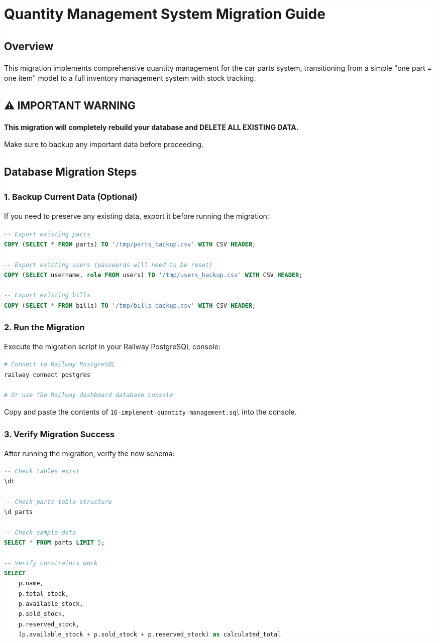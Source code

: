 # Quantity Management System Migration Guide

## Overview

This migration implements comprehensive quantity management for the car parts system, transitioning from a simple "one part = one item" model to a full inventory management system with stock tracking.

## ⚠️ IMPORTANT WARNING

**This migration will completely rebuild your database and DELETE ALL EXISTING DATA.** 

Make sure to backup any important data before proceeding.

## Database Migration Steps

### 1. Backup Current Data (Optional)
If you need to preserve any existing data, export it before running the migration:

```sql
-- Export existing parts
COPY (SELECT * FROM parts) TO '/tmp/parts_backup.csv' WITH CSV HEADER;

-- Export existing users (passwords will need to be reset)
COPY (SELECT username, role FROM users) TO '/tmp/users_backup.csv' WITH CSV HEADER;

-- Export existing bills
COPY (SELECT * FROM bills) TO '/tmp/bills_backup.csv' WITH CSV HEADER;
```

### 2. Run the Migration
Execute the migration script in your Railway PostgreSQL console:

```bash
# Connect to Railway PostgreSQL
railway connect postgres

# Or use the Railway dashboard database console
```

Copy and paste the contents of `16-implement-quantity-management.sql` into the console.

### 3. Verify Migration Success
After running the migration, verify the new schema:

```sql
-- Check tables exist
\dt

-- Check parts table structure
\d parts

-- Check sample data
SELECT * FROM parts LIMIT 5;

-- Verify constraints work
SELECT 
    p.name, 
    p.total_stock, 
    p.available_stock, 
    p.sold_stock, 
    p.reserved_stock,
    (p.available_stock + p.sold_stock + p.reserved_stock) as calculated_total
```